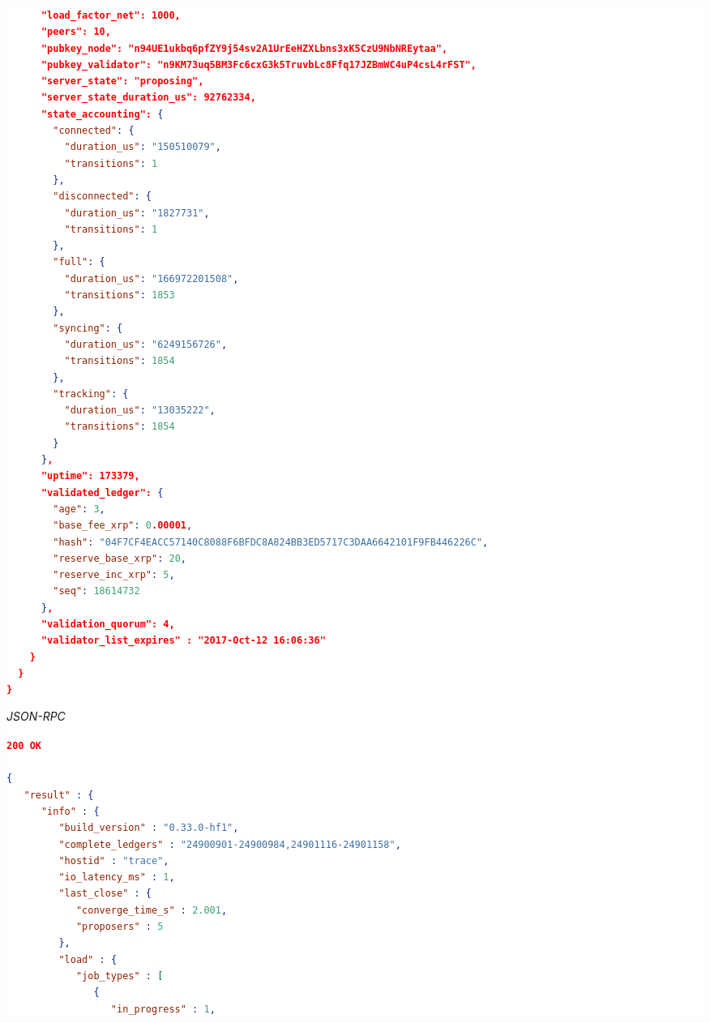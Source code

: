 ```json
      "load_factor_net": 1000,
      "peers": 10,
      "pubkey_node": "n94UE1ukbq6pfZY9j54sv2A1UrEeHZXLbns3xK5CzU9NbNREytaa",
      "pubkey_validator": "n9KM73uq5BM3Fc6cxG3k5TruvbLc8Ffq17JZBmWC4uP4csL4rFST",
      "server_state": "proposing",
      "server_state_duration_us": 92762334,
      "state_accounting": {
        "connected": {
          "duration_us": "150510079",
          "transitions": 1
        },
        "disconnected": {
          "duration_us": "1827731",
          "transitions": 1
        },
        "full": {
          "duration_us": "166972201508",
          "transitions": 1853
        },
        "syncing": {
          "duration_us": "6249156726",
          "transitions": 1854
        },
        "tracking": {
          "duration_us": "13035222",
          "transitions": 1854
        }
      },
      "uptime": 173379,
      "validated_ledger": {
        "age": 3,
        "base_fee_xrp": 0.00001,
        "hash": "04F7CF4EACC57140C8088F6BFDC8A824BB3ED5717C3DAA6642101F9FB446226C",
        "reserve_base_xrp": 20,
        "reserve_inc_xrp": 5,
        "seq": 18614732
      },
      "validation_quorum": 4,
      "validator_list_expires" : "2017-Oct-12 16:06:36"
    }
  }
}
```

*JSON-RPC*

```json
200 OK

{
   "result" : {
      "info" : {
         "build_version" : "0.33.0-hf1",
         "complete_ledgers" : "24900901-24900984,24901116-24901158",
         "hostid" : "trace",
         "io_latency_ms" : 1,
         "last_close" : {
            "converge_time_s" : 2.001,
            "proposers" : 5
         },
         "load" : {
            "job_types" : [
               {
                  "in_progress" : 1,
```